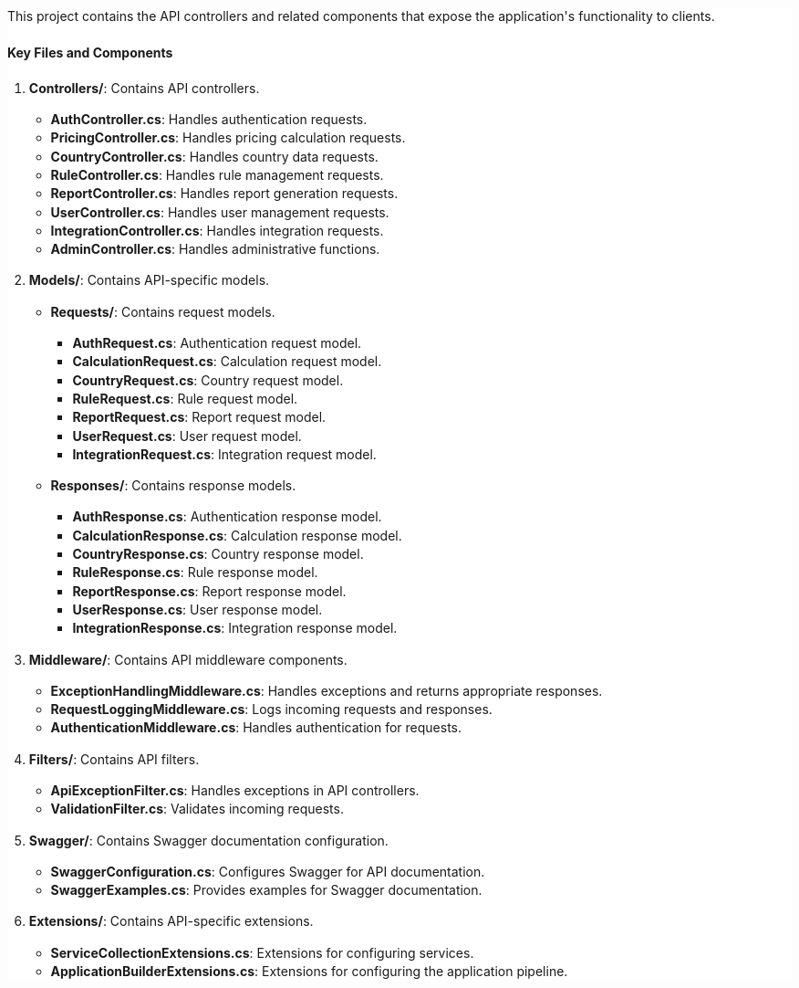 This project contains the API controllers and related components that expose the application's functionality to clients.

#### Key Files and Components

1. **Controllers/**: Contains API controllers.

   - **AuthController.cs**: Handles authentication requests.
   - **PricingController.cs**: Handles pricing calculation requests.
   - **CountryController.cs**: Handles country data requests.
   - **RuleController.cs**: Handles rule management requests.
   - **ReportController.cs**: Handles report generation requests.
   - **UserController.cs**: Handles user management requests.
   - **IntegrationController.cs**: Handles integration requests.
   - **AdminController.cs**: Handles administrative functions.

2. **Models/**: Contains API-specific models.

   - **Requests/**: Contains request models.
     - **AuthRequest.cs**: Authentication request model.
     - **CalculationRequest.cs**: Calculation request model.
     - **CountryRequest.cs**: Country request model.
     - **RuleRequest.cs**: Rule request model.
     - **ReportRequest.cs**: Report request model.
     - **UserRequest.cs**: User request model.
     - **IntegrationRequest.cs**: Integration request model.

   - **Responses/**: Contains response models.
     - **AuthResponse.cs**: Authentication response model.
     - **CalculationResponse.cs**: Calculation response model.
     - **CountryResponse.cs**: Country response model.
     - **RuleResponse.cs**: Rule response model.
     - **ReportResponse.cs**: Report response model.
     - **UserResponse.cs**: User response model.
     - **IntegrationResponse.cs**: Integration response model.

3. **Middleware/**: Contains API middleware components.

   - **ExceptionHandlingMiddleware.cs**: Handles exceptions and returns appropriate responses.
   - **RequestLoggingMiddleware.cs**: Logs incoming requests and responses.
   - **AuthenticationMiddleware.cs**: Handles authentication for requests.

4. **Filters/**: Contains API filters.

   - **ApiExceptionFilter.cs**: Handles exceptions in API controllers.
   - **ValidationFilter.cs**: Validates incoming requests.

5. **Swagger/**: Contains Swagger documentation configuration.

   - **SwaggerConfiguration.cs**: Configures Swagger for API documentation.
   - **SwaggerExamples.cs**: Provides examples for Swagger documentation.

6. **Extensions/**: Contains API-specific extensions.

   - **ServiceCollectionExtensions.cs**: Extensions for configuring services.
   - **ApplicationBuilderExtensions.cs**: Extensions for configuring the application pipeline.
